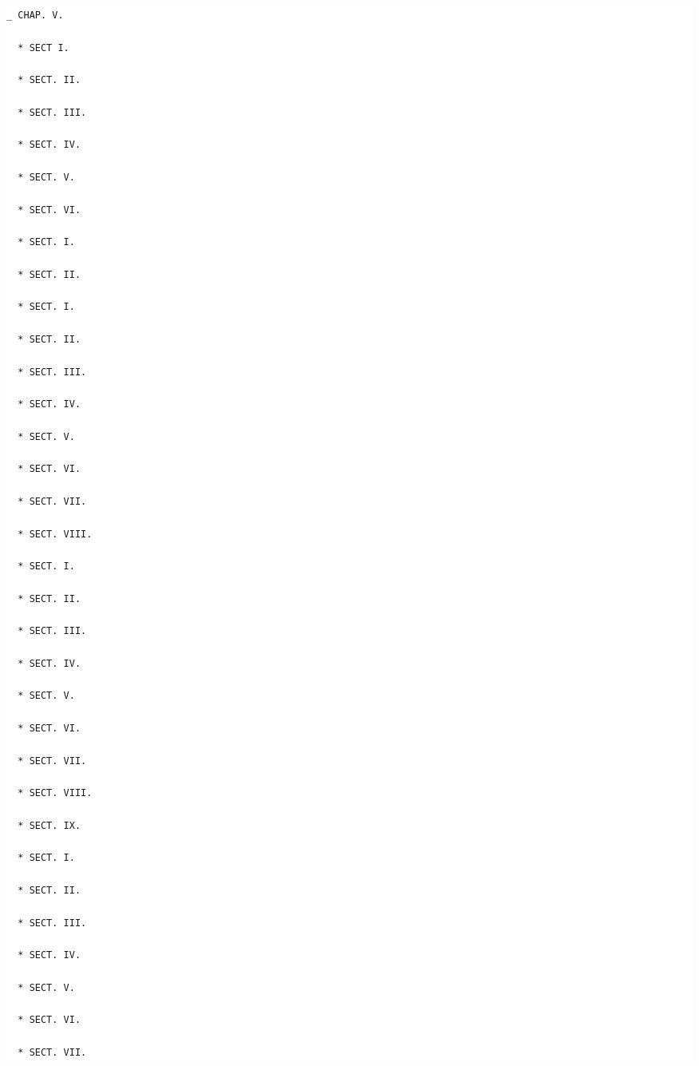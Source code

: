     _ CHAP. V.

      * SECT I.

      * SECT. II.

      * SECT. III.

      * SECT. IV.

      * SECT. V.

      * SECT. VI.

      * SECT. I.

      * SECT. II.

      * SECT. I.

      * SECT. II.

      * SECT. III.

      * SECT. IV.

      * SECT. V.

      * SECT. VI.

      * SECT. VII.

      * SECT. VIII.

      * SECT. I.

      * SECT. II.

      * SECT. III.

      * SECT. IV.

      * SECT. V.

      * SECT. VI.

      * SECT. VII.

      * SECT. VIII.

      * SECT. IX.

      * SECT. I.

      * SECT. II.

      * SECT. III.

      * SECT. IV.

      * SECT. V.

      * SECT. VI.

      * SECT. VII.
